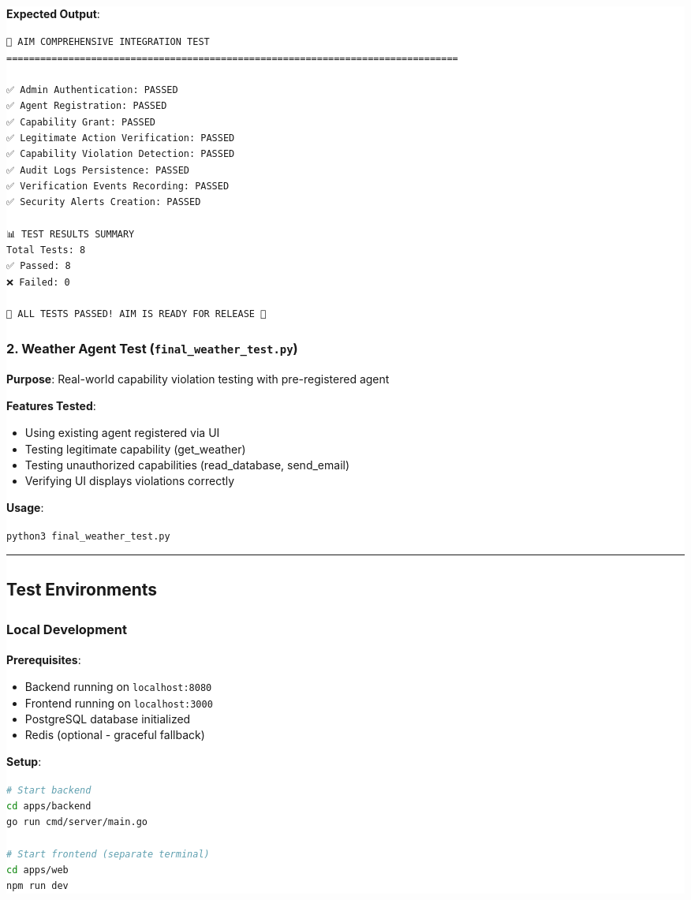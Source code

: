 **Expected Output**:
```
🔬 AIM COMPREHENSIVE INTEGRATION TEST
================================================================================

✅ Admin Authentication: PASSED
✅ Agent Registration: PASSED
✅ Capability Grant: PASSED
✅ Legitimate Action Verification: PASSED
✅ Capability Violation Detection: PASSED
✅ Audit Logs Persistence: PASSED
✅ Verification Events Recording: PASSED
✅ Security Alerts Creation: PASSED

📊 TEST RESULTS SUMMARY
Total Tests: 8
✅ Passed: 8
❌ Failed: 0

🎉 ALL TESTS PASSED! AIM IS READY FOR RELEASE 🎉
```

### 2. Weather Agent Test (`final_weather_test.py`)

**Purpose**: Real-world capability violation testing with pre-registered agent

**Features Tested**:
- Using existing agent registered via UI
- Testing legitimate capability (get_weather)
- Testing unauthorized capabilities (read_database, send_email)
- Verifying UI displays violations correctly

**Usage**:

```bash
python3 final_weather_test.py
```

---

## Test Environments

### Local Development

**Prerequisites**:
- Backend running on `localhost:8080`
- Frontend running on `localhost:3000`
- PostgreSQL database initialized
- Redis (optional - graceful fallback)

**Setup**:
```bash
# Start backend
cd apps/backend
go run cmd/server/main.go

# Start frontend (separate terminal)
cd apps/web
npm run dev
```
